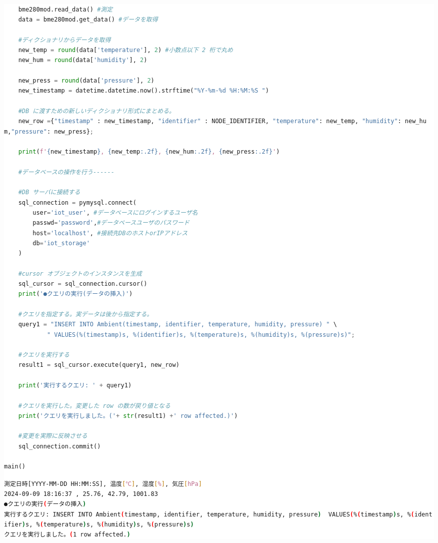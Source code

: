```python
    bme280mod.read_data() #測定
    data = bme280mod.get_data() #データを取得

    #ディクショナリからデータを取得
    new_temp = round(data['temperature'], 2) #小数点以下 2 桁で丸め
    new_hum = round(data['humidity'], 2)

    new_press = round(data['pressure'], 2)
    new_timestamp = datetime.datetime.now().strftime("%Y-%m-%d %H:%M:%S ")

    #DB に渡すための新しいディクショナリ形式にまとめる。
    new_row ={"timestamp" : new_timestamp, "identifier" : NODE_IDENTIFIER, "temperature": new_temp, "humidity": new_hum,"pressure": new_press};

    print(f'{new_timestamp}, {new_temp:.2f}, {new_hum:.2f}, {new_press:.2f}')

    #データベースの操作を行う------

    #DB サーバに接続する
    sql_connection = pymysql.connect(
        user='iot_user', #データベースにログインするユーザ名
        passwd='password',#データベースユーザのパスワード
        host='localhost', #接続先DBのホストorIPアドレス
        db='iot_storage'
    )

    #cursor オブジェクトのインスタンスを生成
    sql_cursor = sql_connection.cursor()
    print('●クエリの実行(データの挿入)')

    #クエリを指定する。実データは後から指定する。
    query1 = "INSERT INTO Ambient(timestamp, identifier, temperature, humidity, pressure) " \
            " VALUES(%(timestamp)s, %(identifier)s, %(temperature)s, %(humidity)s, %(pressure)s)";

    #クエリを実行する
    result1 = sql_cursor.execute(query1, new_row)
    
    print('実行するクエリ: ' + query1)

    #クエリを実行した。変更した row の数が戻り値となる
    print('クエリを実行しました。('+ str(result1) +' row affected.)')

    #変更を実際に反映させる
    sql_connection.commit()

main()
```

```bash
測定日時[YYYY-MM-DD HH:MM:SS], 温度[℃], 湿度[%], 気圧[hPa]
2024-09-09 18:16:37 , 25.76, 42.79, 1001.83
●クエリの実行(データの挿入)
実行するクエリ: INSERT INTO Ambient(timestamp, identifier, temperature, humidity, pressure)  VALUES(%(timestamp)s, %(identifier)s, %(temperature)s, %(humidity)s, %(pressure)s)
クエリを実行しました。(1 row affected.)
```
